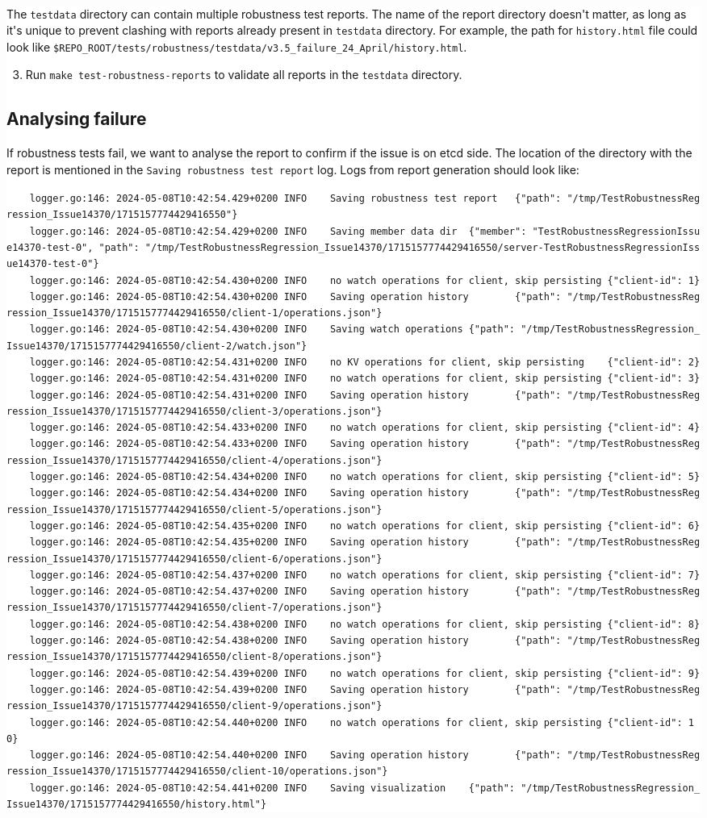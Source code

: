    The `testdata` directory can contain multiple robustness test reports.
   The name of the report directory doesn't matter, as long as it's unique to prevent clashing with reports already present in `testdata` directory.
   For example, the path for `history.html` file could look like `$REPO_ROOT/tests/robustness/testdata/v3.5_failure_24_April/history.html`.

3. Run `make test-robustness-reports` to validate all reports in the `testdata` directory.

## Analysing failure

If robustness tests fail, we want to analyse the report to confirm if the issue is on etcd side. The location of the directory with the report
is mentioned in the `Saving robustness test report` log. Logs from report generation should look like:

```
    logger.go:146: 2024-05-08T10:42:54.429+0200 INFO    Saving robustness test report   {"path": "/tmp/TestRobustnessRegression_Issue14370/1715157774429416550"}
    logger.go:146: 2024-05-08T10:42:54.429+0200 INFO    Saving member data dir  {"member": "TestRobustnessRegressionIssue14370-test-0", "path": "/tmp/TestRobustnessRegression_Issue14370/1715157774429416550/server-TestRobustnessRegressionIssue14370-test-0"}
    logger.go:146: 2024-05-08T10:42:54.430+0200 INFO    no watch operations for client, skip persisting {"client-id": 1}
    logger.go:146: 2024-05-08T10:42:54.430+0200 INFO    Saving operation history        {"path": "/tmp/TestRobustnessRegression_Issue14370/1715157774429416550/client-1/operations.json"}
    logger.go:146: 2024-05-08T10:42:54.430+0200 INFO    Saving watch operations {"path": "/tmp/TestRobustnessRegression_Issue14370/1715157774429416550/client-2/watch.json"}
    logger.go:146: 2024-05-08T10:42:54.431+0200 INFO    no KV operations for client, skip persisting    {"client-id": 2}
    logger.go:146: 2024-05-08T10:42:54.431+0200 INFO    no watch operations for client, skip persisting {"client-id": 3}
    logger.go:146: 2024-05-08T10:42:54.431+0200 INFO    Saving operation history        {"path": "/tmp/TestRobustnessRegression_Issue14370/1715157774429416550/client-3/operations.json"}
    logger.go:146: 2024-05-08T10:42:54.433+0200 INFO    no watch operations for client, skip persisting {"client-id": 4}
    logger.go:146: 2024-05-08T10:42:54.433+0200 INFO    Saving operation history        {"path": "/tmp/TestRobustnessRegression_Issue14370/1715157774429416550/client-4/operations.json"}
    logger.go:146: 2024-05-08T10:42:54.434+0200 INFO    no watch operations for client, skip persisting {"client-id": 5}
    logger.go:146: 2024-05-08T10:42:54.434+0200 INFO    Saving operation history        {"path": "/tmp/TestRobustnessRegression_Issue14370/1715157774429416550/client-5/operations.json"}
    logger.go:146: 2024-05-08T10:42:54.435+0200 INFO    no watch operations for client, skip persisting {"client-id": 6}
    logger.go:146: 2024-05-08T10:42:54.435+0200 INFO    Saving operation history        {"path": "/tmp/TestRobustnessRegression_Issue14370/1715157774429416550/client-6/operations.json"}
    logger.go:146: 2024-05-08T10:42:54.437+0200 INFO    no watch operations for client, skip persisting {"client-id": 7}
    logger.go:146: 2024-05-08T10:42:54.437+0200 INFO    Saving operation history        {"path": "/tmp/TestRobustnessRegression_Issue14370/1715157774429416550/client-7/operations.json"}
    logger.go:146: 2024-05-08T10:42:54.438+0200 INFO    no watch operations for client, skip persisting {"client-id": 8}
    logger.go:146: 2024-05-08T10:42:54.438+0200 INFO    Saving operation history        {"path": "/tmp/TestRobustnessRegression_Issue14370/1715157774429416550/client-8/operations.json"}
    logger.go:146: 2024-05-08T10:42:54.439+0200 INFO    no watch operations for client, skip persisting {"client-id": 9}
    logger.go:146: 2024-05-08T10:42:54.439+0200 INFO    Saving operation history        {"path": "/tmp/TestRobustnessRegression_Issue14370/1715157774429416550/client-9/operations.json"}
    logger.go:146: 2024-05-08T10:42:54.440+0200 INFO    no watch operations for client, skip persisting {"client-id": 10}
    logger.go:146: 2024-05-08T10:42:54.440+0200 INFO    Saving operation history        {"path": "/tmp/TestRobustnessRegression_Issue14370/1715157774429416550/client-10/operations.json"}
    logger.go:146: 2024-05-08T10:42:54.441+0200 INFO    Saving visualization    {"path": "/tmp/TestRobustnessRegression_Issue14370/1715157774429416550/history.html"}
```
